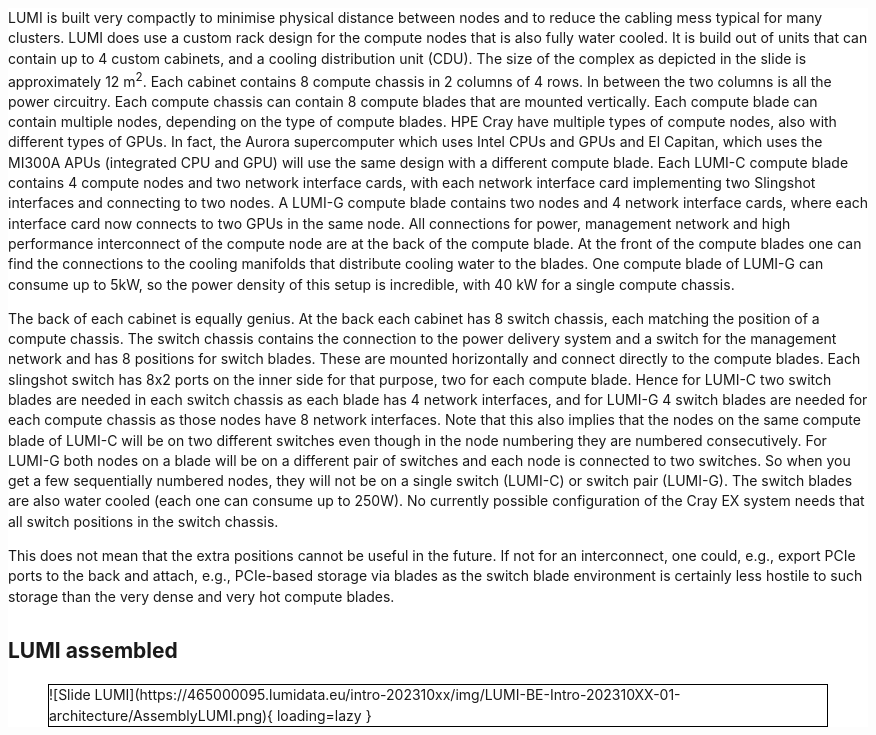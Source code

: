 LUMI is built very compactly to minimise physical distance between nodes and to reduce
the cabling mess typical for many clusters.
LUMI does use a custom rack design for the compute nodes that is also fully water cooled.
It is build out of units that can contain up to 4 custom cabinets, and a cooling distribution
unit (CDU). The size of the complex as depicted in the slide is approximately 12 m<sup>2</sup>.
Each cabinet contains 8 compute chassis in 2 columns of 4 rows. In between the two
columns is all the power circuitry. Each compute chassis can contain 8 compute blades
that are mounted vertically. Each compute blade can contain multiple nodes, depending on
the type of compute blades. HPE Cray have multiple types of compute nodes, also with 
different types of GPUs. In fact, the Aurora supercomputer which uses Intel CPUs and GPUs and
El Capitan, which uses the MI300A APUs (integrated CPU and GPU) will use the same
design with a different compute blade. Each LUMI-C compute blade contains 4 compute nodes
and two network interface cards, with each network interface card implementing two Slingshot
interfaces and connecting to two nodes. A LUMI-G compute blade contains two nodes and
4 network interface cards, where each interface card now connects to two GPUs in the same 
node. All connections for power, management network and high performance interconnect
of the compute node are at the back of the compute blade. At the front of the compute
blades one can find the connections to the cooling manifolds that distribute cooling
water to the blades. One compute blade of LUMI-G can consume up to 5kW, so the power
density of this setup is incredible, with 40 kW for a single compute chassis.

The back of each cabinet is equally genius. At the back each cabinet has 8 switch chassis,
each matching the position of a compute chassis. The switch chassis contains the connection to
the power delivery system and a switch for the management network and has 8 positions for 
switch blades. These are mounted horizontally and connect directly to the compute blades.
Each slingshot switch has 8x2 ports on the inner side for that purpose, two for each compute
blade. Hence for LUMI-C two switch blades are needed in each switch chassis as each blade has
4 network interfaces, and for LUMI-G 4 switch blades are needed for each compute chassis as
those nodes have 8 network interfaces. Note that this also implies that the nodes on the same 
compute blade of LUMI-C will be on two different switches even though in the node numbering they
are numbered consecutively. For LUMI-G both nodes on a blade will be on a different pair of switches 
and each node is connected to two switches. So when you get a few sequentially numbered nodes, they
will not be on a single switch (LUMI-C) or switch pair (LUMI-G).
The switch blades are also water cooled (each one can 
consume up to 250W). No currently possible configuration of the Cray EX system needs that 
all switch positions in the switch chassis.

This does not mean that the extra positions cannot be useful in the future. If not for an interconnect,
one could, e.g., export PCIe ports to the back and attach, e.g., PCIe-based storage via blades as the 
switch blade environment is certainly less hostile to such storage than the very dense and very hot
compute blades.


## LUMI assembled

<figure markdown style="border: 1px solid #000">
  ![Slide LUMI](https://465000095.lumidata.eu/intro-202310xx/img/LUMI-BE-Intro-202310XX-01-architecture/AssemblyLUMI.png){ loading=lazy }
</figure>
